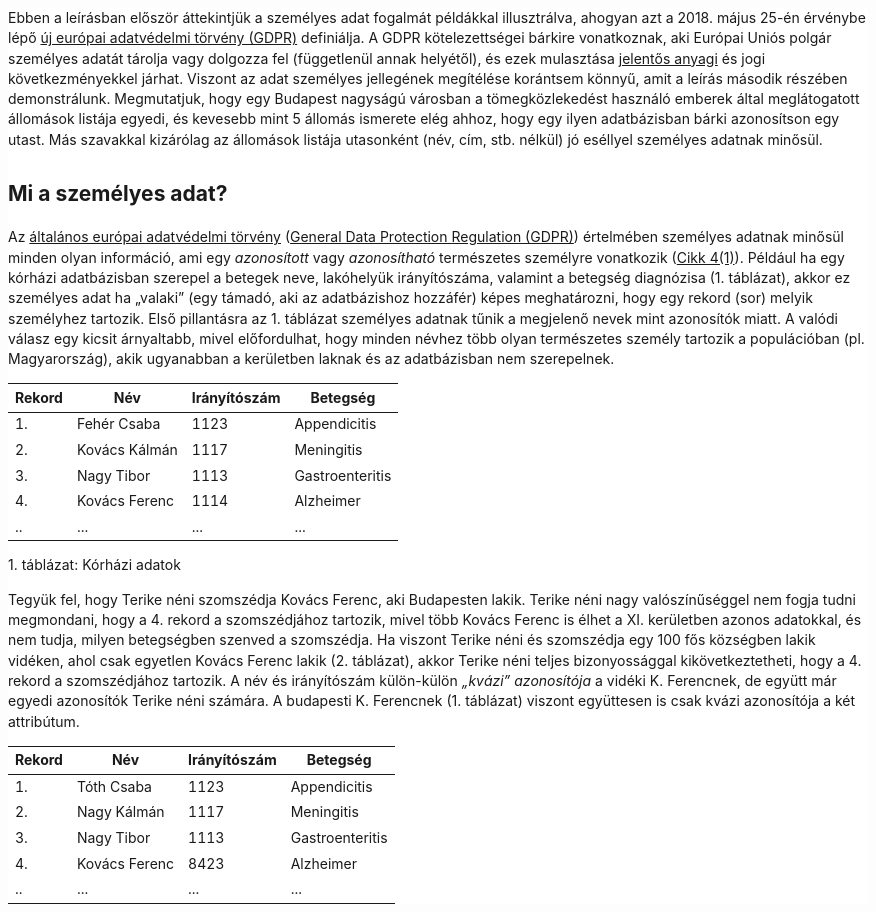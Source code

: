 Ebben a leírásban először áttekintjük a személyes adat fogalmát példákkal illusztrálva, ahogyan azt a 2018. május 25-én érvénybe lépő [új európai adatvédelmi törvény (GDPR)]((http://eur-lex.europa.eu/legal-content/HU/TXT/HTML/?uri=CELEX:32016R0679&from=HU)) definiálja. A GDPR kötelezettségei bárkire vonatkoznak, aki Európai Uniós polgár személyes adatát tárolja vagy dolgozza fel (függetlenül annak helyétől), és ezek mulasztása [jelentős anyagi](https://www.privacy-regulation.eu/hu/83.htm) és jogi következményekkel járhat. Viszont az adat személyes jellegének megítélése korántsem könnyű, amit a leírás második részében demonstrálunk. Megmutatjuk, hogy egy Budapest nagyságú városban a tömegközlekedést használó emberek által meglátogatott állomások listája egyedi, és kevesebb mint 5 állomás ismerete elég ahhoz, hogy egy ilyen adatbázisban bárki azonosítson egy utast. Más szavakkal kizárólag az állomások listája utasonként (név, cím, stb. nélkül) jó eséllyel személyes adatnak minősül. 

## Mi a személyes adat?

Az [általános európai adatvédelmi törvény](http://eur-lex.europa.eu/legal-content/HU/TXT/HTML/?uri=CELEX:32016R0679&from=HU) ([General Data Protection Regulation (GDPR)]( http://eur-lex.europa.eu/legal-content/EN/TXT/HTML/?uri=CELEX:32016R0679&from=EN)) értelmében személyes adatnak minősül minden olyan információ, ami egy *azonosított* vagy *azonosítható* természetes személyre vonatkozik ([Cikk 4(1)]( https://www.privacy-regulation.eu/hu/4.htm)).
Például ha egy kórházi adatbázisban szerepel a betegek neve, lakóhelyük irányítószáma,
valamint a betegség diagnózisa (1. táblázat), akkor ez személyes adat ha „valaki” (egy támadó, aki az adatbázishoz hozzáfér) képes meghatározni, hogy egy rekord (sor) melyik személyhez tartozik.
Első pillantásra az 1. táblázat személyes adatnak tűnik a megjelenő nevek mint azonosítók miatt. A valódi válasz egy kicsit árnyaltabb,
mivel előfordulhat, hogy minden névhez több olyan természetes személy tartozik a populációban (pl. Magyarország), akik ugyanabban a kerületben laknak és az adatbázisban nem szerepelnek.


| Rekord | Név | Irányítószám | Betegség |
| --- |---|---|---|
|1. |Fehér Csaba | 1123 | Appendicitis |
|2. | Kovács Kálmán |1117| Meningitis |
|3. | Nagy Tibor | 1113 | Gastroenteritis |
|4. | Kovács Ferenc | 1114 | Alzheimer |
| .. | ... | ... | ...|

1\. táblázat: Kórházi adatok

Tegyük fel, hogy Terike néni szomszédja Kovács Ferenc, aki Budapesten lakik.
Terike néni nagy valószínűséggel nem fogja tudni megmondani, hogy a 4. rekord a szomszédjához tartozik, mivel több Kovács Ferenc is élhet a XI. kerületben azonos adatokkal, és nem tudja, milyen betegségben szenved a szomszédja.  Ha viszont Terike néni és szomszédja egy 100 fős
községben lakik vidéken, ahol csak egyetlen Kovács Ferenc lakik (2. táblázat), akkor Terike néni teljes bizonyossággal
kikövetkeztetheti, hogy a 4. rekord a szomszédjához tartozik. A név és irányítószám külön-külön *„kvázi” azonosítója* a vidéki K. Ferencnek, de együtt már egyedi  azonosítók Terike néni számára. A budapesti K. Ferencnek (1. táblázat) viszont együttesen is csak kvázi azonosítója a két attribútum.

| Rekord | Név | Irányítószám | Betegség |
| --- |---|---|---|
|1. |Tóth Csaba | 1123 | Appendicitis |
|2. | Nagy Kálmán |1117| Meningitis |
|3. | Nagy Tibor | 1113 | Gastroenteritis |
|4. | Kovács Ferenc | 8423 | Alzheimer |
| .. | ... | ... | ...|
